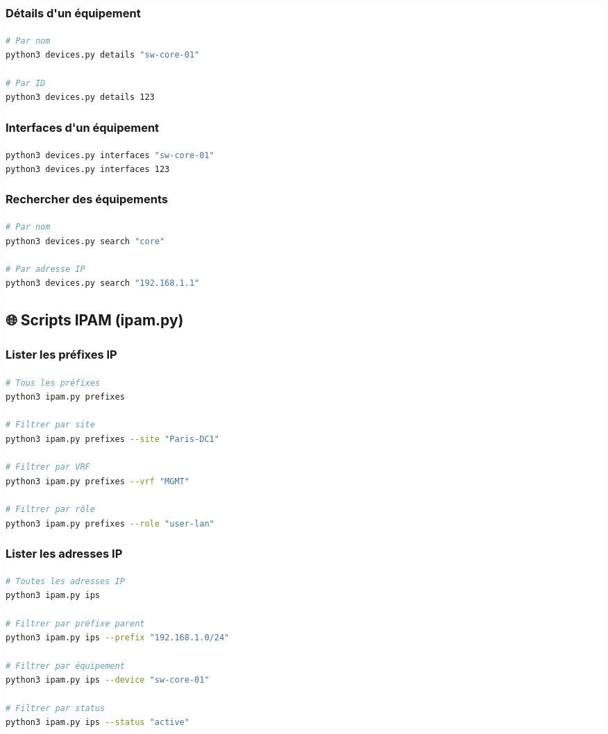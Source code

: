 ### Détails d'un équipement
```bash
# Par nom
python3 devices.py details "sw-core-01"

# Par ID
python3 devices.py details 123
```

### Interfaces d'un équipement
```bash
python3 devices.py interfaces "sw-core-01"
python3 devices.py interfaces 123
```

### Rechercher des équipements
```bash
# Par nom
python3 devices.py search "core"

# Par adresse IP
python3 devices.py search "192.168.1.1"
```

## 🌐 Scripts IPAM (ipam.py)

### Lister les préfixes IP
```bash
# Tous les préfixes
python3 ipam.py prefixes

# Filtrer par site
python3 ipam.py prefixes --site "Paris-DC1"

# Filtrer par VRF
python3 ipam.py prefixes --vrf "MGMT"

# Filtrer par rôle
python3 ipam.py prefixes --role "user-lan"
```

### Lister les adresses IP
```bash
# Toutes les adresses IP
python3 ipam.py ips

# Filtrer par préfixe parent
python3 ipam.py ips --prefix "192.168.1.0/24"

# Filtrer par équipement
python3 ipam.py ips --device "sw-core-01"

# Filtrer par status
python3 ipam.py ips --status "active"
```
